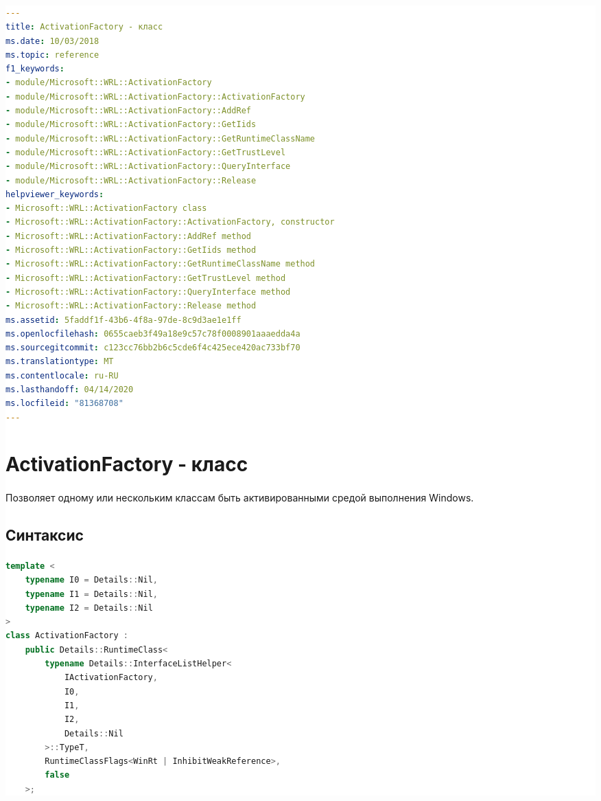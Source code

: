 ```yaml
---
title: ActivationFactory - класс
ms.date: 10/03/2018
ms.topic: reference
f1_keywords:
- module/Microsoft::WRL::ActivationFactory
- module/Microsoft::WRL::ActivationFactory::ActivationFactory
- module/Microsoft::WRL::ActivationFactory::AddRef
- module/Microsoft::WRL::ActivationFactory::GetIids
- module/Microsoft::WRL::ActivationFactory::GetRuntimeClassName
- module/Microsoft::WRL::ActivationFactory::GetTrustLevel
- module/Microsoft::WRL::ActivationFactory::QueryInterface
- module/Microsoft::WRL::ActivationFactory::Release
helpviewer_keywords:
- Microsoft::WRL::ActivationFactory class
- Microsoft::WRL::ActivationFactory::ActivationFactory, constructor
- Microsoft::WRL::ActivationFactory::AddRef method
- Microsoft::WRL::ActivationFactory::GetIids method
- Microsoft::WRL::ActivationFactory::GetRuntimeClassName method
- Microsoft::WRL::ActivationFactory::GetTrustLevel method
- Microsoft::WRL::ActivationFactory::QueryInterface method
- Microsoft::WRL::ActivationFactory::Release method
ms.assetid: 5faddf1f-43b6-4f8a-97de-8c9d3ae1e1ff
ms.openlocfilehash: 0655caeb3f49a18e9c57c78f0008901aaaedda4a
ms.sourcegitcommit: c123cc76bb2b6c5cde6f4c425ece420ac733bf70
ms.translationtype: MT
ms.contentlocale: ru-RU
ms.lasthandoff: 04/14/2020
ms.locfileid: "81368708"
---
```

# <a name="activationfactory-class"></a>ActivationFactory - класс

Позволяет одному или нескольким классам быть активированными средой выполнения Windows.

## <a name="syntax"></a>Синтаксис

```cpp
template <
    typename I0 = Details::Nil,
    typename I1 = Details::Nil,
    typename I2 = Details::Nil
>
class ActivationFactory :
    public Details::RuntimeClass<
        typename Details::InterfaceListHelper<
            IActivationFactory,
            I0,
            I1,
            I2,
            Details::Nil
        >::TypeT,
        RuntimeClassFlags<WinRt | InhibitWeakReference>,
        false
    >;
```
